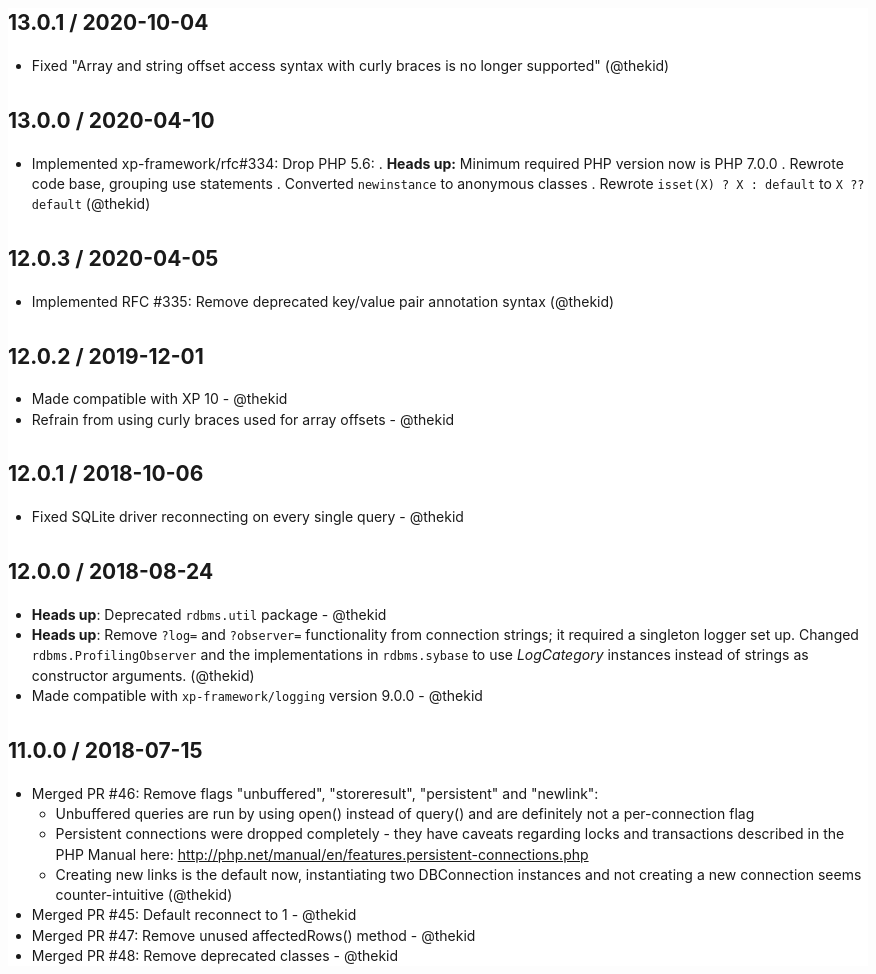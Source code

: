 ## 13.0.1 / 2020-10-04

* Fixed "Array and string offset access syntax with curly braces is no
  longer supported"
  (@thekid)

## 13.0.0 / 2020-04-10

* Implemented xp-framework/rfc#334: Drop PHP 5.6:
  . **Heads up:** Minimum required PHP version now is PHP 7.0.0
  . Rewrote code base, grouping use statements
  . Converted `newinstance` to anonymous classes
  . Rewrote `isset(X) ? X : default` to `X ?? default`
  (@thekid)

## 12.0.3 / 2020-04-05

* Implemented RFC #335: Remove deprecated key/value pair annotation syntax
  (@thekid)

## 12.0.2 / 2019-12-01

* Made compatible with XP 10 - @thekid
* Refrain from using curly braces used for array offsets - @thekid

## 12.0.1 / 2018-10-06

* Fixed SQLite driver reconnecting on every single query - @thekid

## 12.0.0 / 2018-08-24

* **Heads up**: Deprecated `rdbms.util` package - @thekid
* **Heads up**: Remove `?log=` and `?observer=` functionality from
  connection strings; it required a singleton logger set up. Changed
  `rdbms.ProfilingObserver` and the implementations in `rdbms.sybase`
  to use *LogCategory* instances instead of strings as constructor
  arguments.
  (@thekid)
* Made compatible with `xp-framework/logging` version 9.0.0 - @thekid

## 11.0.0 / 2018-07-15

* Merged PR #46: Remove flags "unbuffered", "storeresult", "persistent"
  and "newlink":
  - Unbuffered queries are run by using open() instead of query() and are
    definitely not a per-connection flag
  - Persistent connections were dropped completely - they have caveats
    regarding locks and transactions described in the PHP Manual here:
    http://php.net/manual/en/features.persistent-connections.php
  - Creating new links is the default now, instantiating two DBConnection
    instances and not creating a new connection seems counter-intuitive
  (@thekid)
* Merged PR #45: Default reconnect to 1 - @thekid
* Merged PR #47: Remove unused affectedRows() method - @thekid
* Merged PR #48: Remove deprecated classes - @thekid
